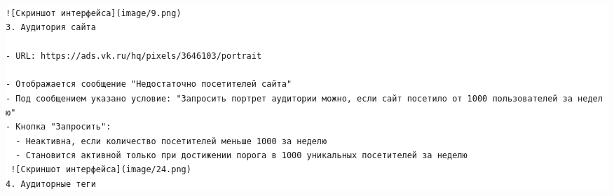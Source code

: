     ![Скриншот интерфейса](image/9.png)
    3. Аудитория сайта

    - URL: https://ads.vk.ru/hq/pixels/3646103/portrait

    - Отображается сообщение "Недостаточно посетителей сайта"
    - Под сообщением указано условие: "Запросить портрет аудитории можно, если сайт посетило от 1000 пользователей за неделю"
    - Кнопка "Запросить":
      - Неактивна, если количество посетителей меньше 1000 за неделю
      - Становится активной только при достижении порога в 1000 уникальных посетителей за неделю
     ![Скриншот интерфейса](image/24.png)
    4. Аудиторные теги
